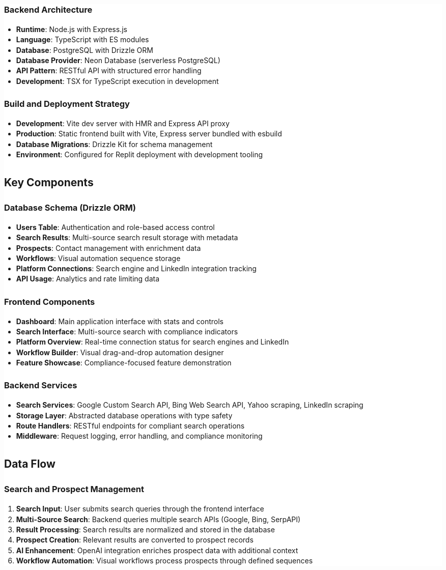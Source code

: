 ### Backend Architecture
- **Runtime**: Node.js with Express.js
- **Language**: TypeScript with ES modules
- **Database**: PostgreSQL with Drizzle ORM
- **Database Provider**: Neon Database (serverless PostgreSQL)
- **API Pattern**: RESTful API with structured error handling
- **Development**: TSX for TypeScript execution in development

### Build and Deployment Strategy
- **Development**: Vite dev server with HMR and Express API proxy
- **Production**: Static frontend built with Vite, Express server bundled with esbuild
- **Database Migrations**: Drizzle Kit for schema management
- **Environment**: Configured for Replit deployment with development tooling

## Key Components

### Database Schema (Drizzle ORM)
- **Users Table**: Authentication and role-based access control
- **Search Results**: Multi-source search result storage with metadata
- **Prospects**: Contact management with enrichment data
- **Workflows**: Visual automation sequence storage
- **Platform Connections**: Search engine and LinkedIn integration tracking
- **API Usage**: Analytics and rate limiting data

### Frontend Components
- **Dashboard**: Main application interface with stats and controls
- **Search Interface**: Multi-source search with compliance indicators
- **Platform Overview**: Real-time connection status for search engines and LinkedIn
- **Workflow Builder**: Visual drag-and-drop automation designer
- **Feature Showcase**: Compliance-focused feature demonstration

### Backend Services
- **Search Services**: Google Custom Search API, Bing Web Search API, Yahoo scraping, LinkedIn scraping
- **Storage Layer**: Abstracted database operations with type safety
- **Route Handlers**: RESTful endpoints for compliant search operations
- **Middleware**: Request logging, error handling, and compliance monitoring

## Data Flow

### Search and Prospect Management
1. **Search Input**: User submits search queries through the frontend interface
2. **Multi-Source Search**: Backend queries multiple search APIs (Google, Bing, SerpAPI)
3. **Result Processing**: Search results are normalized and stored in the database
4. **Prospect Creation**: Relevant results are converted to prospect records
5. **AI Enhancement**: OpenAI integration enriches prospect data with additional context
6. **Workflow Automation**: Visual workflows process prospects through defined sequences

